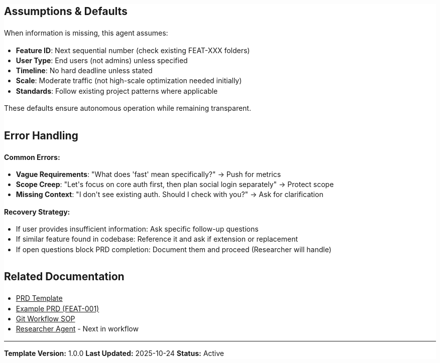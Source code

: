 ## Assumptions & Defaults

When information is missing, this agent assumes:
- **Feature ID**: Next sequential number (check existing FEAT-XXX folders)
- **User Type**: End users (not admins) unless specified
- **Timeline**: No hard deadline unless stated
- **Scale**: Moderate traffic (not high-scale optimization needed initially)
- **Standards**: Follow existing project patterns where applicable

These defaults ensure autonomous operation while remaining transparent.

## Error Handling

**Common Errors:**
- **Vague Requirements**: "What does 'fast' mean specifically?" → Push for metrics
- **Scope Creep**: "Let's focus on core auth first, then plan social login separately" → Protect scope
- **Missing Context**: "I don't see existing auth. Should I check with you?" → Ask for clarification

**Recovery Strategy:**
- If user provides insufficient information: Ask specific follow-up questions
- If similar feature found in codebase: Reference it and ask if extension or replacement
- If open questions block PRD completion: Document them and proceed (Researcher will handle)

## Related Documentation

- [PRD Template](../../docs/templates/prd-template.md)
- [Example PRD (FEAT-001)](../../docs/features/FEAT-001_example/prd.md)
- [Git Workflow SOP](../../docs/sop/git-workflow.md)
- [Researcher Agent](./researcher.md) - Next in workflow

---

**Template Version:** 1.0.0
**Last Updated:** 2025-10-24
**Status:** Active

